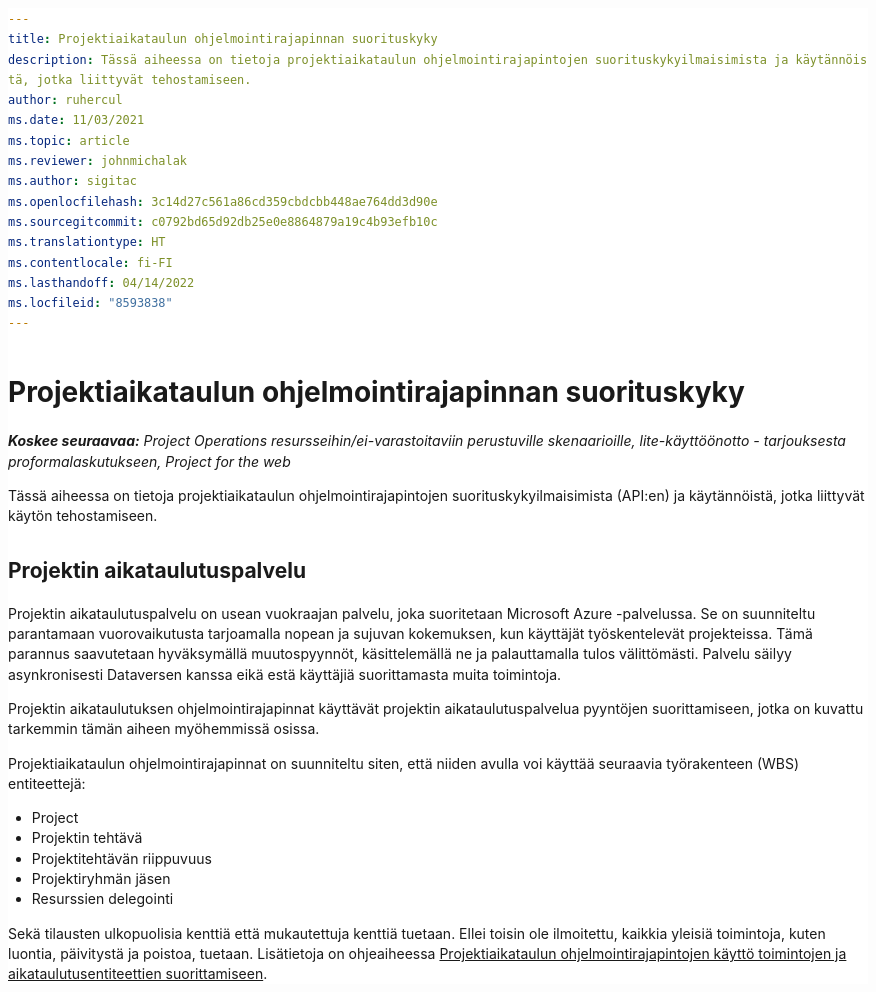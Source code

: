```yaml
---
title: Projektiaikataulun ohjelmointirajapinnan suorituskyky
description: Tässä aiheessa on tietoja projektiaikataulun ohjelmointirajapintojen suorituskykyilmaisimista ja käytännöistä, jotka liittyvät tehostamiseen.
author: ruhercul
ms.date: 11/03/2021
ms.topic: article
ms.reviewer: johnmichalak
ms.author: sigitac
ms.openlocfilehash: 3c14d27c561a86cd359cbdcbb448ae764dd3d90e
ms.sourcegitcommit: c0792bd65d92db25e0e8864879a19c4b93efb10c
ms.translationtype: HT
ms.contentlocale: fi-FI
ms.lasthandoff: 04/14/2022
ms.locfileid: "8593838"
---
```

# <a name="project-schedule-api-performance"></a>Projektiaikataulun ohjelmointirajapinnan suorituskyky

_**Koskee seuraavaa:** Project Operations resursseihin/ei-varastoitaviin perustuville skenaarioille, lite-käyttöönotto - tarjouksesta proformalaskutukseen, Project for the web_

Tässä aiheessa on tietoja projektiaikataulun ohjelmointirajapintojen suorituskykyilmaisimista (API:en) ja käytännöistä, jotka liittyvät käytön tehostamiseen.

## <a name="project-scheduling-service"></a>Projektin aikataulutuspalvelu
Projektin aikataulutuspalvelu on usean vuokraajan palvelu, joka suoritetaan Microsoft Azure -palvelussa. Se on suunniteltu parantamaan vuorovaikutusta tarjoamalla nopean ja sujuvan kokemuksen, kun käyttäjät työskentelevät projekteissa. Tämä parannus saavutetaan hyväksymällä muutospyynnöt, käsittelemällä ne ja palauttamalla tulos välittömästi. Palvelu säilyy asynkronisesti Dataversen kanssa eikä estä käyttäjiä suorittamasta muita toimintoja.

Projektin aikataulutuksen ohjelmointirajapinnat käyttävät projektin aikataulutuspalvelua pyyntöjen suorittamiseen, jotka on kuvattu tarkemmin tämän aiheen myöhemmissä osissa.

Projektiaikataulun ohjelmointirajapinnat on suunniteltu siten, että niiden avulla voi käyttää seuraavia työrakenteen (WBS) entiteettejä:

  - Project
  - Projektin tehtävä
  - Projektitehtävän riippuvuus
  - Projektiryhmän jäsen
  - Resurssien delegointi
  
Sekä tilausten ulkopuolisia kenttiä että mukautettuja kenttiä tuetaan. Ellei toisin ole ilmoitettu, kaikkia yleisiä toimintoja, kuten luontia, päivitystä ja poistoa, tuetaan. Lisätietoja on ohjeaiheessa [Projektiaikataulun ohjelmointirajapintojen käyttö toimintojen ja aikataulutusentiteettien suorittamiseen](schedule-api-preview.md).
